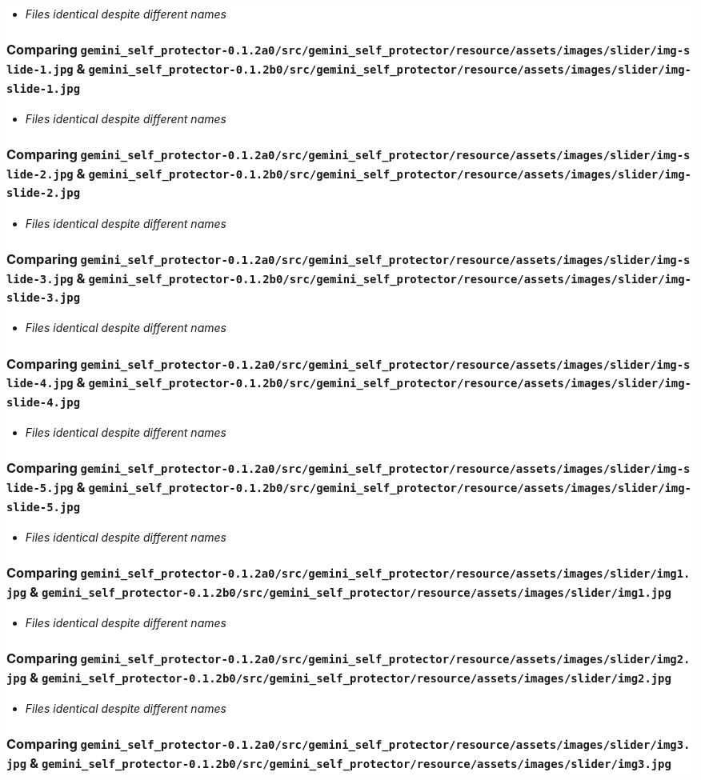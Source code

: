  * *Files identical despite different names*

### Comparing `gemini_self_protector-0.1.2a0/src/gemini_self_protector/resource/assets/images/slider/img-slide-1.jpg` & `gemini_self_protector-0.1.2b0/src/gemini_self_protector/resource/assets/images/slider/img-slide-1.jpg`

 * *Files identical despite different names*

### Comparing `gemini_self_protector-0.1.2a0/src/gemini_self_protector/resource/assets/images/slider/img-slide-2.jpg` & `gemini_self_protector-0.1.2b0/src/gemini_self_protector/resource/assets/images/slider/img-slide-2.jpg`

 * *Files identical despite different names*

### Comparing `gemini_self_protector-0.1.2a0/src/gemini_self_protector/resource/assets/images/slider/img-slide-3.jpg` & `gemini_self_protector-0.1.2b0/src/gemini_self_protector/resource/assets/images/slider/img-slide-3.jpg`

 * *Files identical despite different names*

### Comparing `gemini_self_protector-0.1.2a0/src/gemini_self_protector/resource/assets/images/slider/img-slide-4.jpg` & `gemini_self_protector-0.1.2b0/src/gemini_self_protector/resource/assets/images/slider/img-slide-4.jpg`

 * *Files identical despite different names*

### Comparing `gemini_self_protector-0.1.2a0/src/gemini_self_protector/resource/assets/images/slider/img-slide-5.jpg` & `gemini_self_protector-0.1.2b0/src/gemini_self_protector/resource/assets/images/slider/img-slide-5.jpg`

 * *Files identical despite different names*

### Comparing `gemini_self_protector-0.1.2a0/src/gemini_self_protector/resource/assets/images/slider/img1.jpg` & `gemini_self_protector-0.1.2b0/src/gemini_self_protector/resource/assets/images/slider/img1.jpg`

 * *Files identical despite different names*

### Comparing `gemini_self_protector-0.1.2a0/src/gemini_self_protector/resource/assets/images/slider/img2.jpg` & `gemini_self_protector-0.1.2b0/src/gemini_self_protector/resource/assets/images/slider/img2.jpg`

 * *Files identical despite different names*

### Comparing `gemini_self_protector-0.1.2a0/src/gemini_self_protector/resource/assets/images/slider/img3.jpg` & `gemini_self_protector-0.1.2b0/src/gemini_self_protector/resource/assets/images/slider/img3.jpg`
